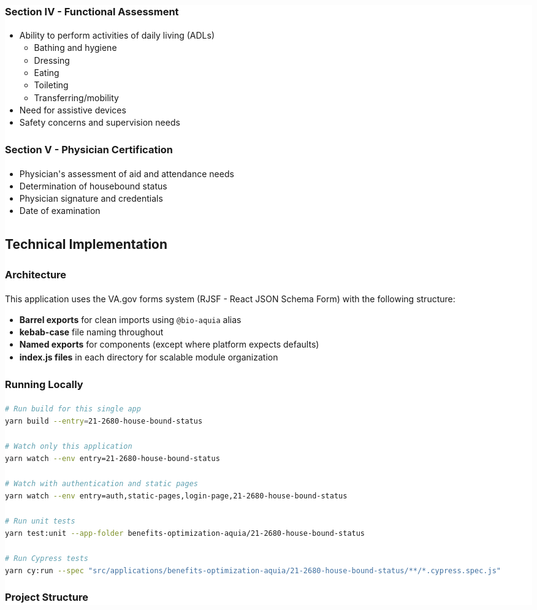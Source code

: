 ### Section IV - Functional Assessment

- Ability to perform activities of daily living (ADLs)
  - Bathing and hygiene
  - Dressing
  - Eating
  - Toileting
  - Transferring/mobility
- Need for assistive devices
- Safety concerns and supervision needs

### Section V - Physician Certification

- Physician's assessment of aid and attendance needs
- Determination of housebound status
- Physician signature and credentials
- Date of examination

## Technical Implementation

### Architecture

This application uses the VA.gov forms system (RJSF - React JSON Schema Form) with the following structure:

- **Barrel exports** for clean imports using `@bio-aquia` alias
- **kebab-case** file naming throughout
- **Named exports** for components (except where platform expects defaults)
- **index.js files** in each directory for scalable module organization

### Running Locally

```bash
# Run build for this single app
yarn build --entry=21-2680-house-bound-status

# Watch only this application
yarn watch --env entry=21-2680-house-bound-status

# Watch with authentication and static pages
yarn watch --env entry=auth,static-pages,login-page,21-2680-house-bound-status

# Run unit tests
yarn test:unit --app-folder benefits-optimization-aquia/21-2680-house-bound-status

# Run Cypress tests
yarn cy:run --spec "src/applications/benefits-optimization-aquia/21-2680-house-bound-status/**/*.cypress.spec.js"
```

### Project Structure
